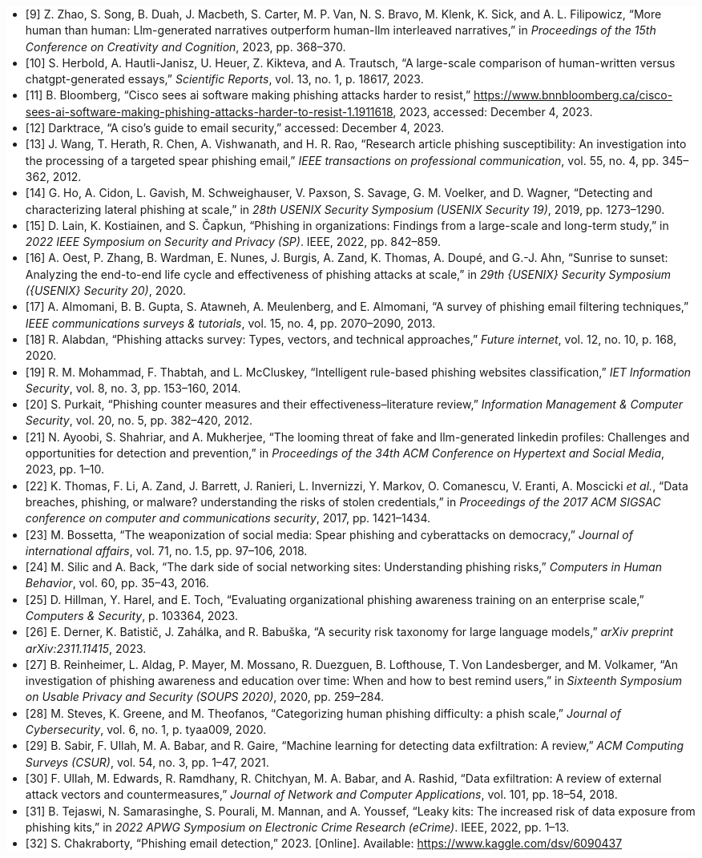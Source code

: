 - [9] Z. Zhao, S. Song, B. Duah, J. Macbeth, S. Carter, M. P. Van, N. S. Bravo, M. Klenk, K. Sick, and A. L. Filipowicz, “More human than human: Llm-generated narratives outperform human-llm interleaved narratives,” in *Proceedings of the 15th Conference on Creativity and Cognition*, 2023, pp. 368–370.
- [10] S. Herbold, A. Hautli-Janisz, U. Heuer, Z. Kikteva, and A. Trautsch, “A large-scale comparison of human-written versus chatgpt-generated essays,” *Scientific Reports*, vol. 13, no. 1, p. 18617, 2023.
- [11] B. Bloomberg, “Cisco sees ai software making phishing attacks harder to resist,” https://www.bnnbloomberg.ca/cisco-sees-ai-software-making-phishing-attacks-harder-to-resist-1.1911618, 2023, accessed: December 4, 2023.
- [12] Darktrace, “A ciso’s guide to email security,” accessed: December 4, 2023.
- [13] J. Wang, T. Herath, R. Chen, A. Vishwanath, and H. R. Rao, “Research article phishing susceptibility: An investigation into the processing of a targeted spear phishing email,” *IEEE transactions on professional communication*, vol. 55, no. 4, pp. 345–362, 2012.
- [14] G. Ho, A. Cidon, L. Gavish, M. Schweighauser, V. Paxson, S. Savage, G. M. Voelker, and D. Wagner, “Detecting and characterizing lateral phishing at scale,” in *28th USENIX Security Symposium (USENIX Security 19)*, 2019, pp. 1273–1290.
- [15] D. Lain, K. Kostiainen, and S. Čapkun, “Phishing in organizations: Findings from a large-scale and long-term study,” in *2022 IEEE Symposium on Security and Privacy (SP)*. IEEE, 2022, pp. 842–859.
- [16] A. Oest, P. Zhang, B. Wardman, E. Nunes, J. Burgis, A. Zand, K. Thomas, A. Doupé, and G.-J. Ahn, “Sunrise to sunset: Analyzing the end-to-end life cycle and effectiveness of phishing attacks at scale,” in *29th {USENIX} Security Symposium ({USENIX} Security 20)*, 2020.
- [17] A. Almomani, B. B. Gupta, S. Atawneh, A. Meulenberg, and E. Almomani, “A survey of phishing email filtering techniques,” *IEEE communications surveys & tutorials*, vol. 15, no. 4, pp. 2070–2090, 2013.
- [18] R. Alabdan, “Phishing attacks survey: Types, vectors, and technical approaches,” *Future internet*, vol. 12, no. 10, p. 168, 2020.
- [19] R. M. Mohammad, F. Thabtah, and L. McCluskey, “Intelligent rule-based phishing websites classification,” *IET Information Security*, vol. 8, no. 3, pp. 153–160, 2014.
- [20] S. Purkait, “Phishing counter measures and their effectiveness–literature review,” *Information Management & Computer Security*, vol. 20, no. 5, pp. 382–420, 2012.
- [21] N. Ayoobi, S. Shahriar, and A. Mukherjee, “The looming threat of fake and llm-generated linkedin profiles: Challenges and opportunities for detection and prevention,” in *Proceedings of the 34th ACM Conference on Hypertext and Social Media*, 2023, pp. 1–10.
- [22] K. Thomas, F. Li, A. Zand, J. Barrett, J. Ranieri, L. Invernizzi, Y. Markov, O. Comanescu, V. Eranti, A. Moscicki *et al.*, “Data breaches, phishing, or malware? understanding the risks of stolen credentials,” in *Proceedings of the 2017 ACM SIGSAC conference on computer and communications security*, 2017, pp. 1421–1434.
- [23] M. Bossetta, “The weaponization of social media: Spear phishing and cyberattacks on democracy,” *Journal of international affairs*, vol. 71, no. 1.5, pp. 97–106, 2018.
- [24] M. Silic and A. Back, “The dark side of social networking sites: Understanding phishing risks,” *Computers in Human Behavior*, vol. 60, pp. 35–43, 2016.
- [25] D. Hillman, Y. Harel, and E. Toch, “Evaluating organizational phishing awareness training on an enterprise scale,” *Computers & Security*, p. 103364, 2023.
- [26] E. Derner, K. Batistič, J. Zahálka, and R. Babuška, “A security risk taxonomy for large language models,” *arXiv preprint arXiv:2311.11415*, 2023.
- [27] B. Reinheimer, L. Aldag, P. Mayer, M. Mossano, R. Duezguen, B. Lofthouse, T. Von Landesberger, and M. Volkamer, “An investigation of phishing awareness and education over time: When and how to best remind users,” in *Sixteenth Symposium on Usable Privacy and Security (SOUPS 2020)*, 2020, pp. 259–284.
- [28] M. Steves, K. Greene, and M. Theofanos, “Categorizing human phishing difficulty: a phish scale,” *Journal of Cybersecurity*, vol. 6, no. 1, p. tyaa009, 2020.
- [29] B. Sabir, F. Ullah, M. A. Babar, and R. Gaire, “Machine learning for detecting data exfiltration: A review,” *ACM Computing Surveys (CSUR)*, vol. 54, no. 3, pp. 1–47, 2021.
- [30] F. Ullah, M. Edwards, R. Ramdhany, R. Chitchyan, M. A. Babar, and A. Rashid, “Data exfiltration: A review of external attack vectors and countermeasures,” *Journal of Network and Computer Applications*, vol. 101, pp. 18–54, 2018.
- [31] B. Tejaswi, N. Samarasinghe, S. Pourali, M. Mannan, and A. Youssef, “Leaky kits: The increased risk of data exposure from phishing kits,” in *2022 APWG Symposium on Electronic Crime Research (eCrime)*. IEEE, 2022, pp. 1–13.
- [32] S. Chakraborty, “Phishing email detection,” 2023. [Online]. Available: https://www.kaggle.com/dsv/6090437